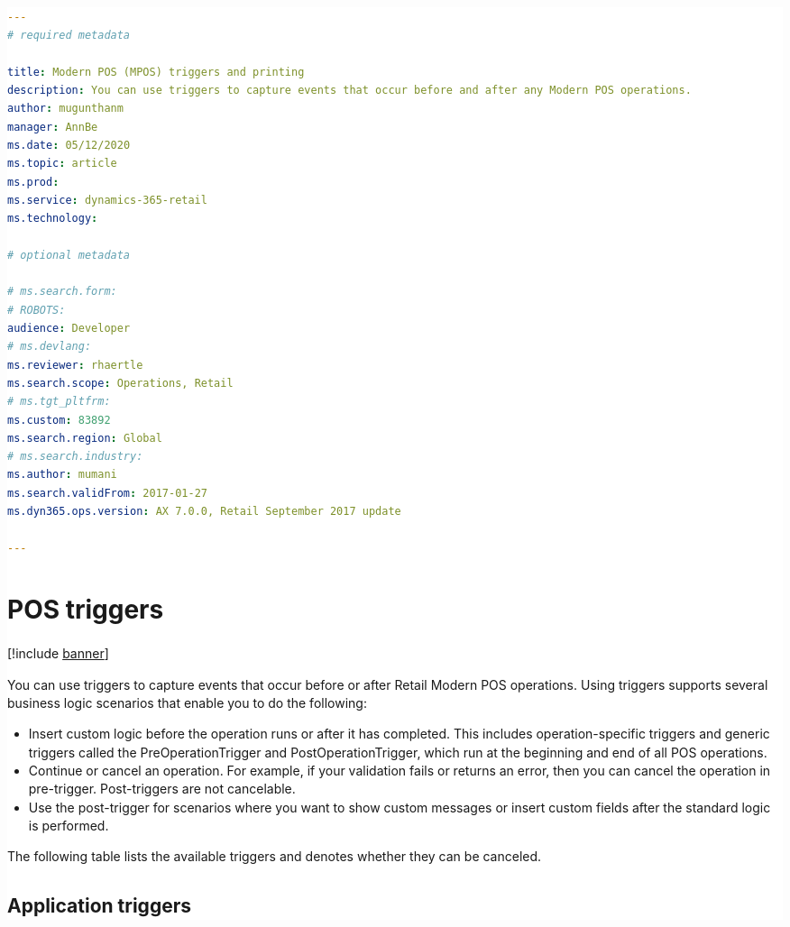 ```yaml
---
# required metadata

title: Modern POS (MPOS) triggers and printing
description: You can use triggers to capture events that occur before and after any Modern POS operations. 
author: mugunthanm
manager: AnnBe
ms.date: 05/12/2020
ms.topic: article
ms.prod: 
ms.service: dynamics-365-retail
ms.technology: 

# optional metadata

# ms.search.form: 
# ROBOTS: 
audience: Developer
# ms.devlang: 
ms.reviewer: rhaertle
ms.search.scope: Operations, Retail
# ms.tgt_pltfrm: 
ms.custom: 83892
ms.search.region: Global
# ms.search.industry: 
ms.author: mumani
ms.search.validFrom: 2017-01-27
ms.dyn365.ops.version: AX 7.0.0, Retail September 2017 update

---
```


# POS triggers

[!include [banner](../../includes/banner.md)]

You can use triggers to capture events that occur before or after Retail Modern POS operations. Using triggers supports several business logic scenarios that enable you to do the following: 
- Insert custom logic before the operation runs or after it has completed. This includes operation-specific triggers and generic triggers called the PreOperationTrigger and PostOperationTrigger, which run at the beginning and end of all POS operations.  
- Continue or cancel an operation. For example, if your validation fails or returns an error, then you can cancel the operation in pre-trigger. Post-triggers are not cancelable.
- Use the post-trigger for scenarios where you want to show custom messages or insert custom fields after the standard logic is performed. 


The following table lists the available triggers and denotes whether they can be canceled.

## Application triggers

